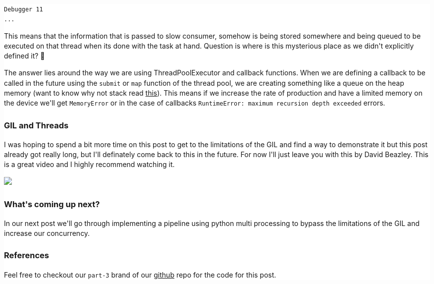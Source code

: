 ```
Debugger 11
...
````

This means that the information that is passed to slow consumer, somehow is being stored somewhere and being queued to be executed on that thread when its done with the task at hand. Question is where is this mysterious place as we didn't explicitly defined it? 🤔

The answer lies around the way we are using ThreadPoolExecutor and callback functions. When we are defining a callback to be called in the future using the `submit` or `map` function of the thread pool, we are creating something like a queue on the heap memory (want to know why not stack read [this](https://docs.python.org/3/c-api/memory.html)).  This means if we increase the rate of production and have a limited memory on the device we'll get `MemoryError` or in the case of callbacks `RuntimeError: maximum recursion depth exceeded` errors.


### GIL and Threads
I was hoping to spend a bit more time on this post to get to the limitations of the GIL and find a way to demonstrate it but this post already got really long, but I'll definately come back to this in the future. For now I'll just leave you with this by David Beazley.  This is a great video and I highly recommend watching it.

![](https://www.youtube.com/watch?v=Obt-vMVdM8s)


### What's coming up next?
In our next post we'll go through implementing a pipeline using python multi processing to bypass the limitations of the GIL and increase our concurrency. 


### References
Feel free to checkout our `part-3` brand of our [github](https://github.com/bamdadd/realtime-video-analysis-in-python/tree/part-3) repo for the code for this post. 